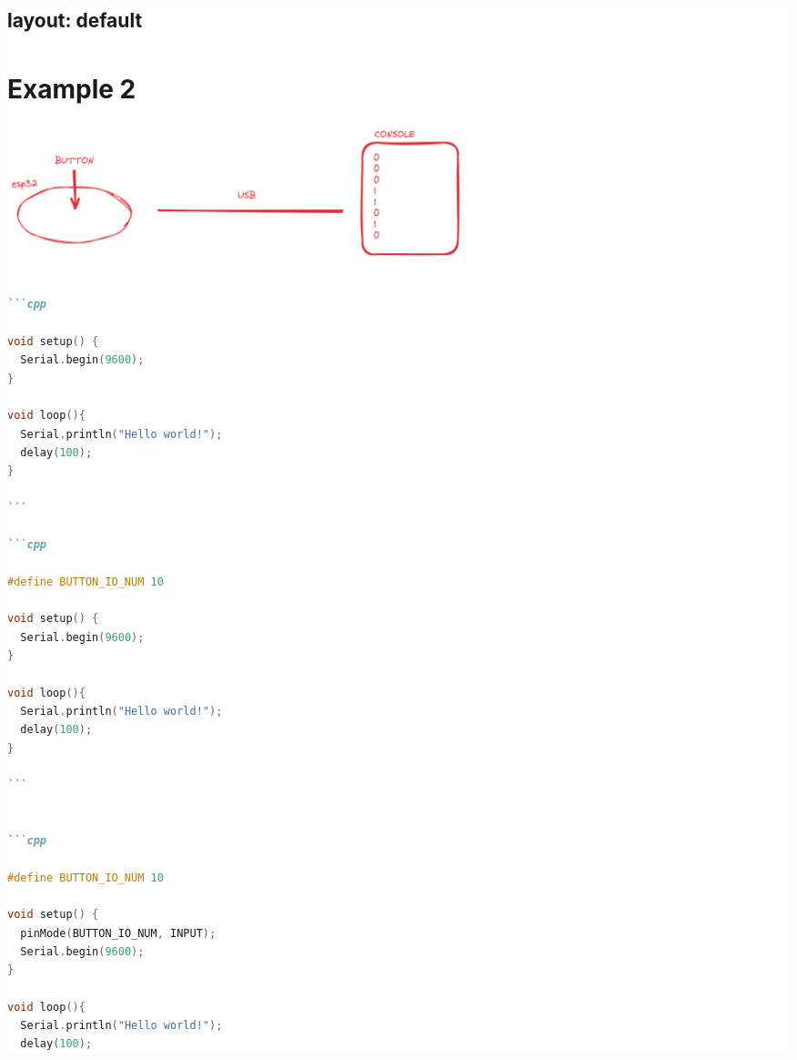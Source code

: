 layout: default
---

# Example 2
<img src='./img/presentation/project/app2.png' width=500px />

<v-click>

````md magic-move

```cpp

void setup() {
  Serial.begin(9600);
}

void loop(){
  Serial.println("Hello world!");
  delay(100);
}

```

```cpp

#define BUTTON_IO_NUM 10

void setup() {
  Serial.begin(9600);
}

void loop(){
  Serial.println("Hello world!");
  delay(100);
}

```


```cpp

#define BUTTON_IO_NUM 10

void setup() {
  pinMode(BUTTON_IO_NUM, INPUT);
  Serial.begin(9600);
}

void loop(){
  Serial.println("Hello world!");
  delay(100);
````